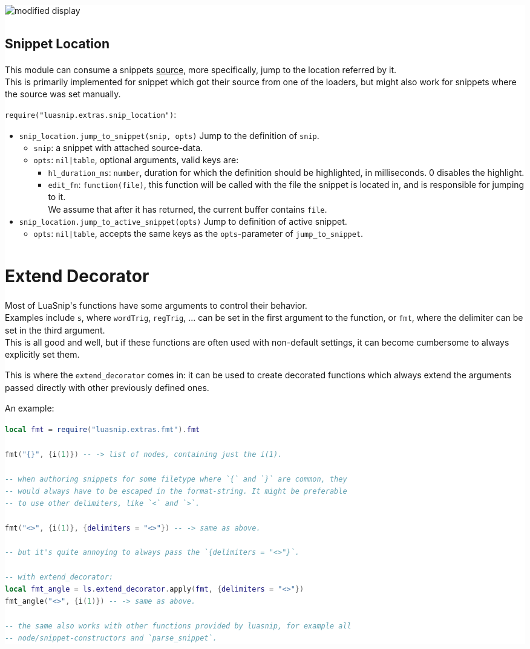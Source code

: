 

![modified display](https://user-images.githubusercontent.com/43832900/205133441-f4363bab-bdab-4c60-af9d-7285d59eca03.png)



## Snippet Location

This module can consume a snippets [source](#source), more specifically, jump to
the location referred by it.  
This is primarily implemented for snippet which got their source from one of the
loaders, but might also work for snippets where the source was set manually.  

`require("luasnip.extras.snip_location")`:

* `snip_location.jump_to_snippet(snip, opts)`
  Jump to the definition of `snip`.
  * `snip`: a snippet with attached source-data.
  * `opts`: `nil|table`, optional arguments, valid keys are:
    * `hl_duration_ms`: `number`, duration for which the definition should be highlighted,
      in milliseconds. 0 disables the highlight.
    * `edit_fn`: `function(file)`, this function will be called with the file
      the snippet is located in, and is responsible for jumping to it.  
      We assume that after it has returned, the current buffer contains `file`.
* `snip_location.jump_to_active_snippet(opts)`
  Jump to definition of active snippet.
  * `opts`: `nil|table`, accepts the same keys as the `opts`-parameter of
    `jump_to_snippet`.


# Extend Decorator

Most of LuaSnip's functions have some arguments to control their behavior.  
Examples include `s`, where `wordTrig`, `regTrig`, ... can be set in the first
argument to the function, or `fmt`, where the delimiter can be set in the third
argument.  
This is all good and well, but if these functions are often used with
non-default settings, it can become cumbersome to always explicitly set them.

This is where the `extend_decorator` comes in:
it can be used to create decorated functions which always extend the arguments
passed directly with other previously defined ones.

An example:
```lua
local fmt = require("luasnip.extras.fmt").fmt

fmt("{}", {i(1)}) -- -> list of nodes, containing just the i(1).

-- when authoring snippets for some filetype where `{` and `}` are common, they
-- would always have to be escaped in the format-string. It might be preferable
-- to use other delimiters, like `<` and `>`.

fmt("<>", {i(1)}, {delimiters = "<>"}) -- -> same as above.

-- but it's quite annoying to always pass the `{delimiters = "<>"}`.

-- with extend_decorator:
local fmt_angle = ls.extend_decorator.apply(fmt, {delimiters = "<>"})
fmt_angle("<>", {i(1)}) -- -> same as above.

-- the same also works with other functions provided by luasnip, for example all
-- node/snippet-constructors and `parse_snippet`.
```
